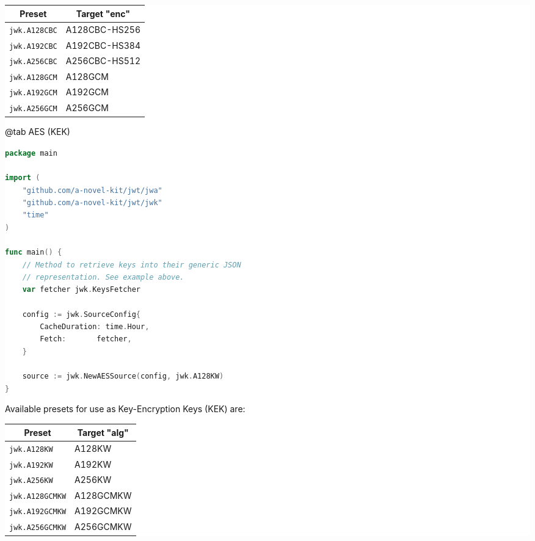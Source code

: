 | Preset        | Target "enc"  |
| ------------- | ------------- |
| `jwk.A128CBC` | A128CBC-HS256 |
| `jwk.A192CBC` | A192CBC-HS384 |
| `jwk.A256CBC` | A256CBC-HS512 |
| `jwk.A128GCM` | A128GCM       |
| `jwk.A192GCM` | A192GCM       |
| `jwk.A256GCM` | A256GCM       |

@tab AES (KEK)

```go
package main

import (
	"github.com/a-novel-kit/jwt/jwa"
	"github.com/a-novel-kit/jwt/jwk"
	"time"
)

func main() {
	// Method to retrieve keys into their generic JSON
	// representation. See example above.
	var fetcher jwk.KeysFetcher

	config := jwk.SourceConfig{
		CacheDuration: time.Hour,
		Fetch:       fetcher,
	}

	source := jwk.NewAESSource(config, jwk.A128KW)
}
```

Available presets for use as Key-Encryption Keys (KEK) are:

| Preset          | Target "alg" |
| --------------- | ------------ |
| `jwk.A128KW`    | A128KW       |
| `jwk.A192KW`    | A192KW       |
| `jwk.A256KW`    | A256KW       |
| `jwk.A128GCMKW` | A128GCMKW    |
| `jwk.A192GCMKW` | A192GCMKW    |
| `jwk.A256GCMKW` | A256GCMKW    |
